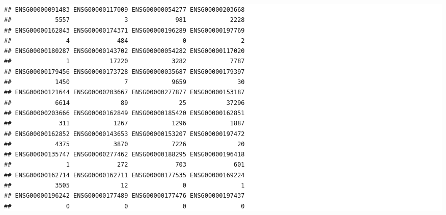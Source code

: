     ## ENSG00000091483 ENSG00000117009 ENSG00000054277 ENSG00000203668 
    ##            5557               3             981            2228 
    ## ENSG00000162843 ENSG00000174371 ENSG00000196289 ENSG00000197769 
    ##               4             484               0               2 
    ## ENSG00000180287 ENSG00000143702 ENSG00000054282 ENSG00000117020 
    ##               1           17220            3282            7787 
    ## ENSG00000179456 ENSG00000173728 ENSG00000035687 ENSG00000179397 
    ##            1450               7            9659              30 
    ## ENSG00000121644 ENSG00000203667 ENSG00000277877 ENSG00000153187 
    ##            6614              89              25           37296 
    ## ENSG00000203666 ENSG00000162849 ENSG00000185420 ENSG00000162851 
    ##             311            1267            1296            1887 
    ## ENSG00000162852 ENSG00000143653 ENSG00000153207 ENSG00000197472 
    ##            4375            3870            7226              20 
    ## ENSG00000135747 ENSG00000277462 ENSG00000188295 ENSG00000196418 
    ##               1             272             703             601 
    ## ENSG00000162714 ENSG00000162711 ENSG00000177535 ENSG00000169224 
    ##            3505              12               0               1 
    ## ENSG00000196242 ENSG00000177489 ENSG00000177476 ENSG00000197437 
    ##               0               0               0               0 